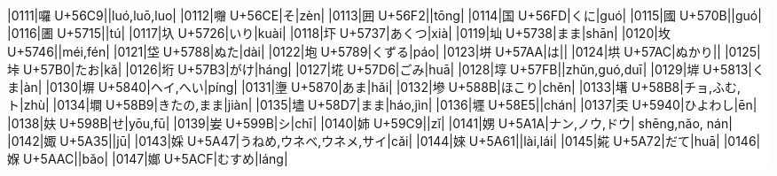 |0111|囉 U+56C9||luó,luō,luo|
|0112|囎 U+56CE|そ|zèn|
|0113|囲 U+56F2||tōng|
|0114|国 U+56FD|くに|guó|
|0115|國 U+570B||guó|
|0116|圕 U+5715||tú|
|0117|圦 U+5726|いり|kuài|
|0118|圷 U+5737|あくつ|xià|
|0119|圸 U+5738|まま|shān|
|0120|坆 U+5746||méi,fén|
|0121|垈 U+5788|ぬた|dài|
|0122|垉 U+5789|くずる|páo|
|0123|垪 U+57AA|は||
|0124|垬 U+57AC|ぬかり||
|0125|垰 U+57B0|たお|kǎ|
|0126|垳 U+57B3|がけ|háng|
|0127|埖 U+57D6|ごみ|huā|
|0128|埻 U+57FB||zhǔn,guó,duī|
|0129|堓 U+5813|くま|àn|
|0130|塀 U+5840|ヘイ,へい|píng|
|0131|塰 U+5870|あま|hǎi|
|0132|墋 U+588B|ほこり|chěn|
|0133|墸 U+58B8|チョ,ふむ,ト|zhù|
|0134|墹 U+58B9|きたの,まま|jiàn|
|0135|壗 U+58D7|まま|háo,jìn|
|0136|壥 U+58E5||chán|
|0137|奀 U+5940|ひよわし|ēn|
|0138|妋 U+598B|せ|yōu,fū|
|0139|妛 U+599B|シ|chī|
|0140|姉 U+59C9||zǐ|
|0141|娚 U+5A1A|ナン,ノウ,ドウ| shēng,nǎo, nán|
|0142|娵 U+5A35||jū|
|0143|婇 U+5A47|うねめ,ウネベ,ウネメ,サイ|cǎi|
|0144|婡 U+5A61||lài,lái|
|0145|婲 U+5A72|だて|huā|
|0146|媬 U+5AAC||bǎo|
|0147|嫏 U+5ACF|むすめ|láng|